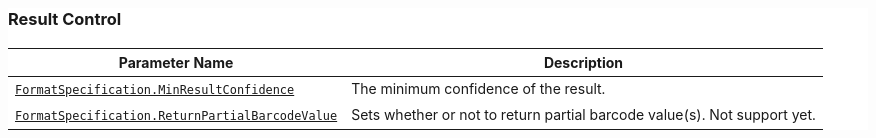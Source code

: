

### Result Control

 | Parameter Name | Description |
 | -------------- | ----------- | 
 | [`FormatSpecification.MinResultConfidence`](parameters/formatSpecification/result-control.md#minresultconfidence) | The minimum confidence of the result. | 
 | [`FormatSpecification.ReturnPartialBarcodeValue`](parameters/formatSpecification/result-control.md#returnpartialbarcodevalue) | Sets whether or not to return partial barcode value(s). Not support yet. | 
